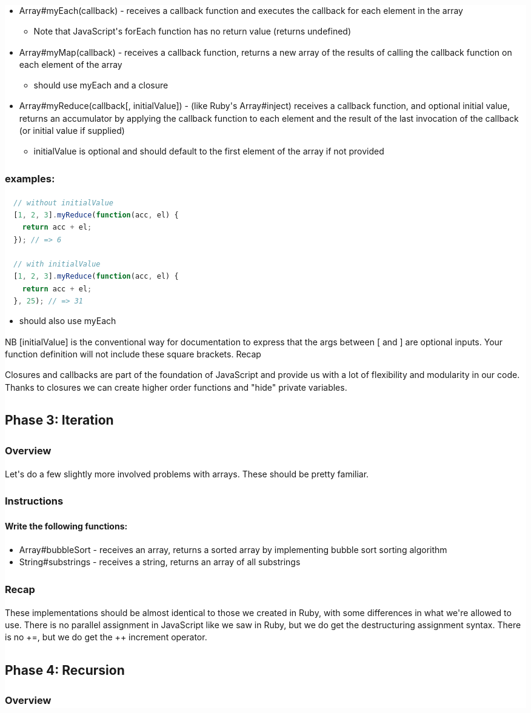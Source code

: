 - Array#myEach(callback) - receives a callback function and executes the callback for each element in the array
  - Note that JavaScript's forEach function has no return value (returns undefined)
- Array#myMap(callback) - receives a callback function, returns a new array of the results of calling the callback function on each element of the array
  - should use myEach and a closure

- Array#myReduce(callback[, initialValue]) - (like Ruby's Array#inject) receives a callback function, and optional initial value, returns an accumulator by applying the callback function to each element and the result of the last invocation of the callback (or initial value if supplied)
  - initialValue is optional and should default to the first element of the array if not provided

### examples:
```javascript
  // without initialValue
  [1, 2, 3].myReduce(function(acc, el) {
    return acc + el;
  }); // => 6

  // with initialValue
  [1, 2, 3].myReduce(function(acc, el) {
    return acc + el;
  }, 25); // => 31
```
- should also use myEach

NB [initialValue] is the conventional way for documentation to express that the args between [ and ] are optional inputs. Your function definition will not include these square brackets.
Recap

Closures and callbacks are part of the foundation of JavaScript and provide us with a lot of flexibility and modularity in our code. Thanks to closures we can create higher order functions and "hide" private variables.

## Phase 3: Iteration
### Overview

Let's do a few slightly more involved problems with arrays. These should be pretty familiar.
### Instructions

#### Write the following functions:

- Array#bubbleSort - receives an array, returns a sorted array by implementing bubble sort sorting algorithm
- String#substrings - receives a string, returns an array of all substrings

### Recap

These implementations should be almost identical to those we created in Ruby, with some differences in what we're allowed to use. There is no parallel assignment in JavaScript like we saw in Ruby, but we do get the destructuring assignment syntax. There is no +=, but we do get the ++ increment operator.
## Phase 4: Recursion
### Overview
